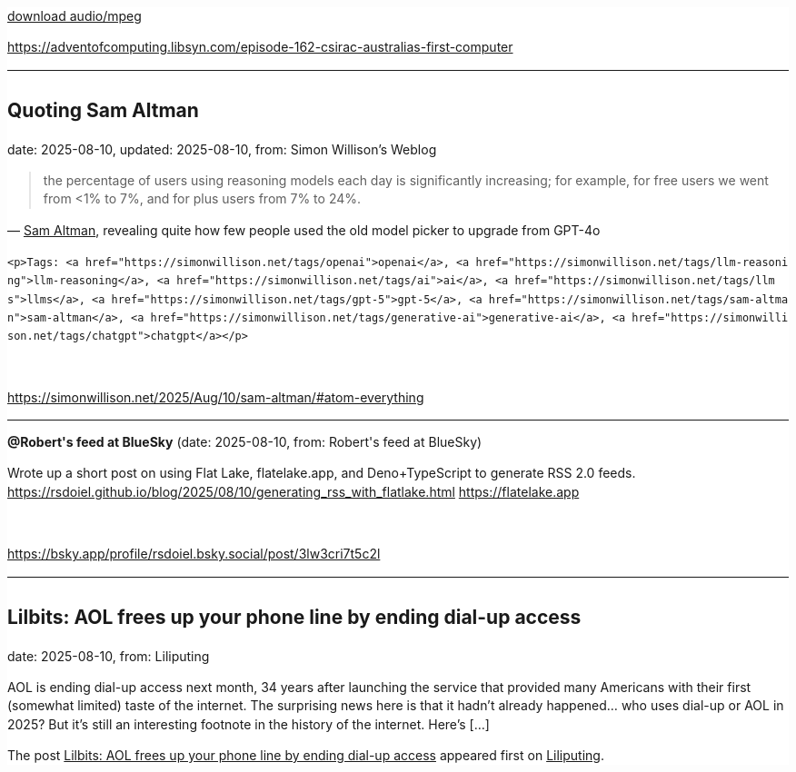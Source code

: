<audio crossorigin="anonymous" controls="controls">
<source type="audio/mpeg" src="https://traffic.libsyn.com/secure/adventofcomputing/ep162_csirac.mp3?dest-id=1206722"></source>
</audio> <a href="https://traffic.libsyn.com/secure/adventofcomputing/ep162_csirac.mp3?dest-id=1206722" target="_blank">download audio/mpeg</a><br> 

<https://adventofcomputing.libsyn.com/episode-162-csirac-australias-first-computer>

---

## Quoting Sam Altman

date: 2025-08-10, updated: 2025-08-10, from: Simon Willison’s Weblog

<blockquote cite="https://x.com/sama/status/1954603417252532479"><p>the percentage of users using reasoning models each day is significantly increasing; for example, for free users we went from &lt;1% to 7%, and for plus users from 7% to 24%.</p></blockquote>
<p class="cite">&mdash; <a href="https://x.com/sama/status/1954603417252532479">Sam Altman</a>, revealing quite how few people used the old model picker to upgrade from GPT-4o</p>

    <p>Tags: <a href="https://simonwillison.net/tags/openai">openai</a>, <a href="https://simonwillison.net/tags/llm-reasoning">llm-reasoning</a>, <a href="https://simonwillison.net/tags/ai">ai</a>, <a href="https://simonwillison.net/tags/llms">llms</a>, <a href="https://simonwillison.net/tags/gpt-5">gpt-5</a>, <a href="https://simonwillison.net/tags/sam-altman">sam-altman</a>, <a href="https://simonwillison.net/tags/generative-ai">generative-ai</a>, <a href="https://simonwillison.net/tags/chatgpt">chatgpt</a></p> 

<br> 

<https://simonwillison.net/2025/Aug/10/sam-altman/#atom-everything>

---

**@Robert's feed at BlueSky** (date: 2025-08-10, from: Robert's feed at BlueSky)

Wrote up a short post on using Flat Lake, flatelake.app, and Deno+TypeScript to generate RSS 2.0 feeds. https://rsdoiel.github.io/blog/2025/08/10/generating_rss_with_flatlake.html
https://flatelake.app 

<br> 

<https://bsky.app/profile/rsdoiel.bsky.social/post/3lw3cri7t5c2l>

---

## Lilbits: AOL frees up your phone line by ending dial-up access

date: 2025-08-10, from: Liliputing

<p>AOL is ending dial-up access next month, 34 years after launching the service that provided many Americans with their first (somewhat limited) taste of the internet. The surprising news here is that it hadn&#8217;t already happened&#8230; who uses dial-up or AOL in 2025? But it&#8217;s still an interesting footnote in the history of the internet. Here&#8217;s [&#8230;]</p>
<p>The post <a href="https://liliputing.com/lilbits-2/">Lilbits: AOL frees up your phone line by ending dial-up access</a> appeared first on <a href="https://liliputing.com">Liliputing</a>.</p>
 